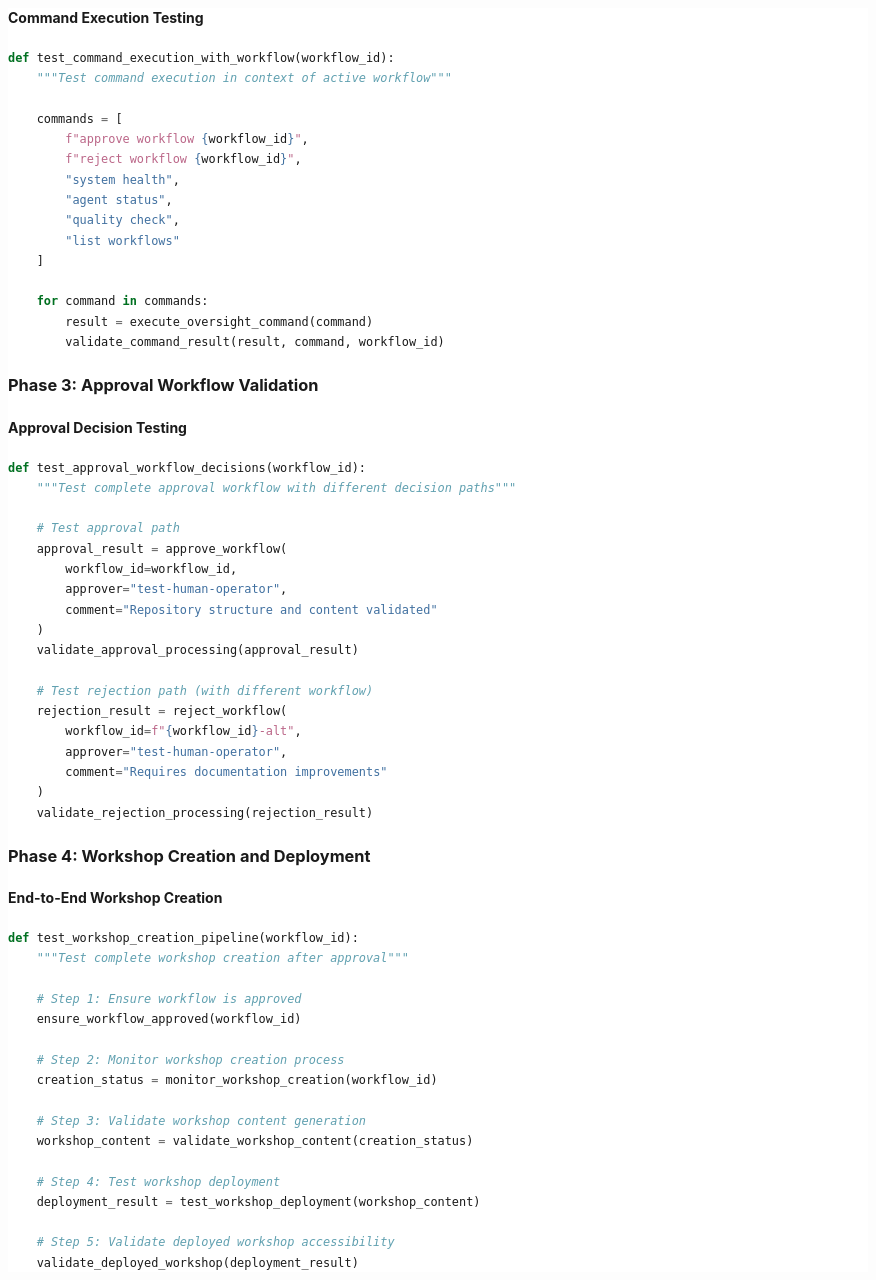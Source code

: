 #### Command Execution Testing
```python
def test_command_execution_with_workflow(workflow_id):
    """Test command execution in context of active workflow"""
    
    commands = [
        f"approve workflow {workflow_id}",
        f"reject workflow {workflow_id}",
        "system health",
        "agent status",
        "quality check",
        "list workflows"
    ]
    
    for command in commands:
        result = execute_oversight_command(command)
        validate_command_result(result, command, workflow_id)
```

### Phase 3: Approval Workflow Validation

#### Approval Decision Testing
```python
def test_approval_workflow_decisions(workflow_id):
    """Test complete approval workflow with different decision paths"""
    
    # Test approval path
    approval_result = approve_workflow(
        workflow_id=workflow_id,
        approver="test-human-operator",
        comment="Repository structure and content validated"
    )
    validate_approval_processing(approval_result)
    
    # Test rejection path (with different workflow)
    rejection_result = reject_workflow(
        workflow_id=f"{workflow_id}-alt",
        approver="test-human-operator", 
        comment="Requires documentation improvements"
    )
    validate_rejection_processing(rejection_result)
```

### Phase 4: Workshop Creation and Deployment

#### End-to-End Workshop Creation
```python
def test_workshop_creation_pipeline(workflow_id):
    """Test complete workshop creation after approval"""
    
    # Step 1: Ensure workflow is approved
    ensure_workflow_approved(workflow_id)
    
    # Step 2: Monitor workshop creation process
    creation_status = monitor_workshop_creation(workflow_id)
    
    # Step 3: Validate workshop content generation
    workshop_content = validate_workshop_content(creation_status)
    
    # Step 4: Test workshop deployment
    deployment_result = test_workshop_deployment(workshop_content)
    
    # Step 5: Validate deployed workshop accessibility
    validate_deployed_workshop(deployment_result)
```